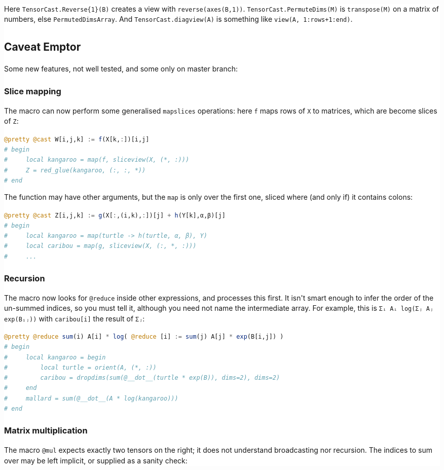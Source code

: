 Here `TensorCast.Reverse{1}(B)` creates a view with `reverse(axes(B,1))`. 
`TensorCast.PermuteDims(M)` is `transpose(M)` on a matrix of numbers, else `PermutedDimsArray`.
And `TensorCast.diagview(A)` is something like `view(A, 1:rows+1:end)`.

## Caveat Emptor

Some new features, not well tested, and some only on master branch:

### Slice mapping

The macro can now perform some generalised `mapslices` operations: 
here `f` maps rows of `X` to matrices, which are become slices of `Z`:
```julia
@pretty @cast W[i,j,k] := f(X[k,:])[i,j]
# begin
#     local kangaroo = map(f, sliceview(X, (*, :)))
#     Z = red_glue(kangaroo, (:, :, *))
# end
```

The function may have other arguments, but the `map` is only over the first one,
sliced where (and only if) it contains colons:

```julia
@pretty @cast Z[i,j,k] := g(X[:,(i,k),:])[j] + h(Y[k],α,β)[j]
# begin
#     local kangaroo = map(turtle -> h(turtle, α, β), Y)
#     local caribou = map(g, sliceview(X, (:, *, :)))
#     ...
```

### Recursion

The macro now looks for `@reduce` inside other expressions, and processes this first. 
It isn't smart enough to infer the order of the un-summed indices, so you must tell it, 
although you need not name the intermediate array. 
For example, this is `Σᵢ Aᵢ log(Σⱼ Aⱼ exp(Bᵢⱼ))` with `caribou[i]` the result of `Σⱼ`:

```julia
@pretty @reduce sum(i) A[i] * log( @reduce [i] := sum(j) A[j] * exp(B[i,j]) )
# begin
#     local kangaroo = begin
#         local turtle = orient(A, (*, :))
#         caribou = dropdims(sum(@__dot__(turtle * exp(B)), dims=2), dims=2)
#     end
#     mallard = sum(@__dot__(A * log(kangaroo)))
# end
```

### Matrix multiplication

The macro `@mul` expects exactly two tensors on the right; it does not understand broadcasting 
nor recursion. The indices to sum over may be left implicit, or supplied as a sanity check:
